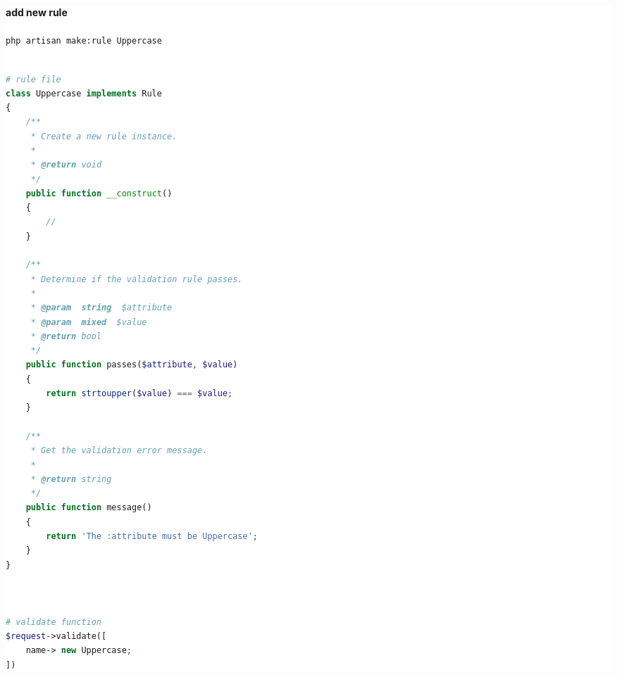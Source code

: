 #### add new rule

```bash
php artisan make:rule Uppercase

```

```php

# rule file	
class Uppercase implements Rule
{
    /**
     * Create a new rule instance.
     *
     * @return void
     */
    public function __construct()
    {
        //
    }

    /**
     * Determine if the validation rule passes.
     *
     * @param  string  $attribute
     * @param  mixed  $value
     * @return bool
     */
    public function passes($attribute, $value)
    {
        return strtoupper($value) === $value;
    }

    /**
     * Get the validation error message.
     *
     * @return string
     */
    public function message()
    {
        return 'The :attribute must be Uppercase';
    }
}



# validate function 
$request->validate([
	name-> new Uppercase;
])


```
